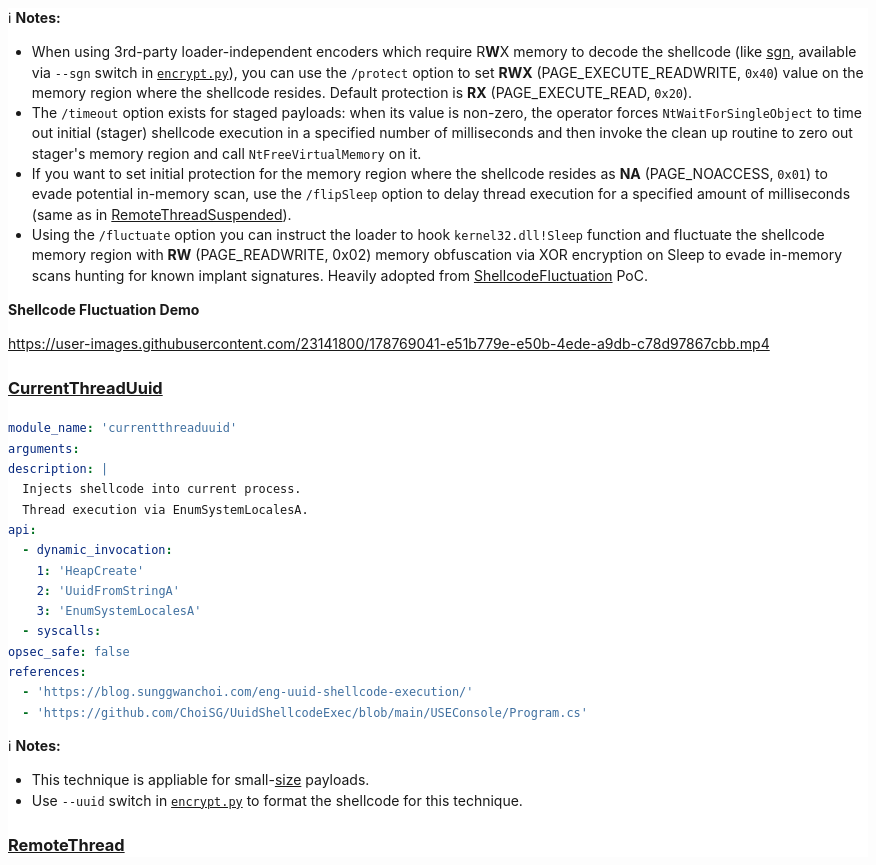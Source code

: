 :information_source: **Notes:**

* When using 3rd-party loader-independent encoders which require R**W**X memory to decode the shellcode (like [sgn](https://github.com/EgeBalci/sgn), available via `--sgn` switch in [`encrypt.py`](encrypt.py)), you can use the `/protect` option to set **RWX** (PAGE_EXECUTE_READWRITE, `0x40`) value on the memory region where the shellcode resides. Default protection is **RX** (PAGE_EXECUTE_READ, `0x20`).
* The `/timeout` option exists for staged payloads: when its value is non-zero, the operator forces `NtWaitForSingleObject` to time out initial (stager) shellcode execution in a specified number of milliseconds and then invoke the clean up routine to zero out stager's memory region and call `NtFreeVirtualMemory` on it.
* If you want to set initial protection for the memory region where the shellcode resides as **NA** (PAGE_NOACCESS, `0x01`) to evade potential in-memory scan, use the `/flipSleep` option to delay thread execution for a specified amount of milliseconds (same as in [RemoteThreadSuspended](#RemoteThreadSuspended)).
* Using the `/fluctuate` option you can instruct the loader to hook `kernel32.dll!Sleep` function and fluctuate the shellcode memory region with **RW** (PAGE_READWRITE, 0x02) memory obfuscation via XOR encryption on Sleep to evade in-memory scans hunting for known implant signatures. Heavily adopted from [ShellcodeFluctuation](https://github.com/mgeeky/ShellcodeFluctuation) PoC.

**Shellcode Fluctuation Demo**

https://user-images.githubusercontent.com/23141800/178769041-e51b779e-e50b-4ede-a9db-c78d97867cbb.mp4

### [CurrentThreadUuid](/DInjector/Modules/CurrentThreadUuid.cs)

```yaml
module_name: 'currentthreaduuid'
arguments:
description: |
  Injects shellcode into current process.
  Thread execution via EnumSystemLocalesA.
api:
  - dynamic_invocation:
    1: 'HeapCreate'
    2: 'UuidFromStringA'
    3: 'EnumSystemLocalesA'
  - syscalls:
opsec_safe: false
references:
  - 'https://blog.sunggwanchoi.com/eng-uuid-shellcode-execution/'
  - 'https://github.com/ChoiSG/UuidShellcodeExec/blob/main/USEConsole/Program.cs'
```

:information_source: **Notes:**

* This technique is appliable for small-[size](https://docs.microsoft.com/en-us/windows/win32/api/heapapi/nf-heapapi-heapcreate) payloads.
* Use `--uuid` switch in [`encrypt.py`](encrypt.py) to format the shellcode for this technique.

### [RemoteThread](/DInjector/Modules/RemoteThread.cs)

